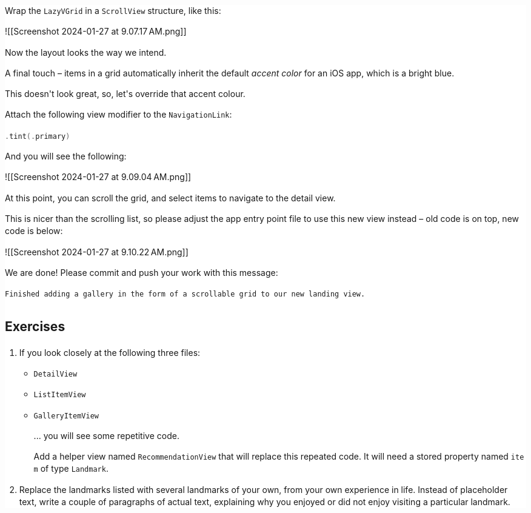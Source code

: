 Wrap the `LazyVGrid` in a `ScrollView` structure, like this:

![[Screenshot 2024-01-27 at 9.07.17 AM.png]]

Now the layout looks the way we intend.

A final touch – items in a grid automatically inherit the default *accent color* for an iOS app, which is a bright blue.

This doesn't look great, so, let's override that accent colour.

Attach the following view modifier to the `NavigationLink`:

```swift
.tint(.primary)
```

And you will see the following:

![[Screenshot 2024-01-27 at 9.09.04 AM.png]]

At this point, you can scroll the grid, and select items to navigate to the detail view.

This is nicer than the scrolling list, so please adjust the app entry point file to use this new view instead – old code is on top, new code is below:

![[Screenshot 2024-01-27 at 9.10.22 AM.png]]

We are done! Please commit and push your work with this message:

```
Finished adding a gallery in the form of a scrollable grid to our new landing view.
```

## Exercises

1. If you look closely at the following three files:
	- `DetailView`
	- `ListItemView`
	- `GalleryItemView`
	  
	  ... you will see some repetitive code.
	  
	  Add a helper view named `RecommendationView` that will replace this repeated code. It will need a stored property named `item` of type `Landmark`.

2. Replace the landmarks listed with several landmarks of your own, from your own experience in life. Instead of placeholder text, write a couple of paragraphs of actual text, explaining why you enjoyed or did not enjoy visiting a particular landmark. 
